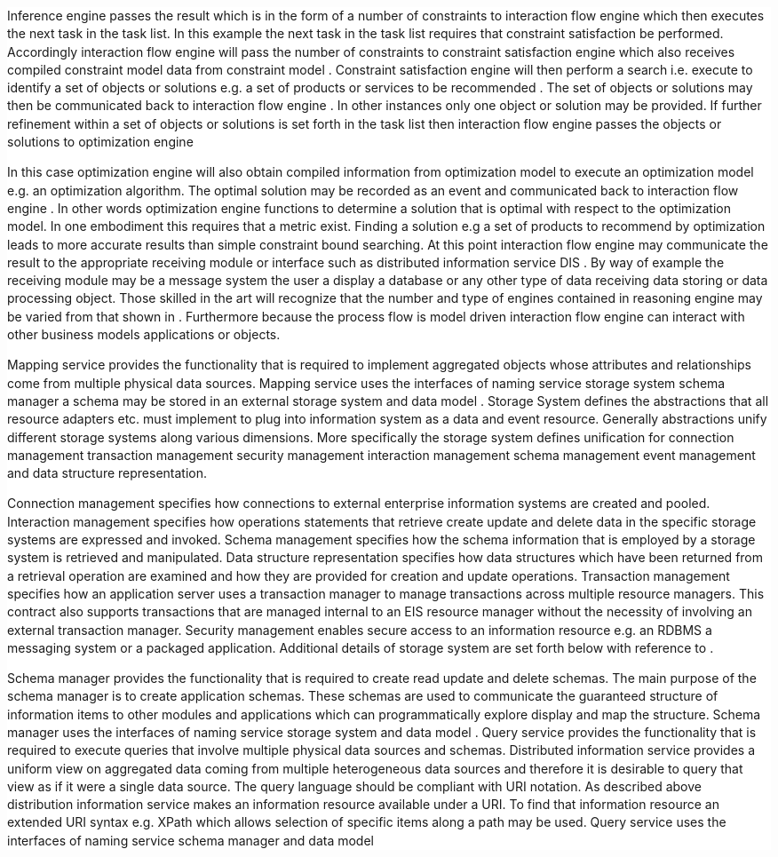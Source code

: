 Inference engine passes the result which is in the form of a number of constraints to interaction flow engine which then executes the next task in the task list. In this example the next task in the task list requires that constraint satisfaction be performed. Accordingly interaction flow engine will pass the number of constraints to constraint satisfaction engine which also receives compiled constraint model data from constraint model . Constraint satisfaction engine will then perform a search i.e. execute to identify a set of objects or solutions e.g. a set of products or services to be recommended . The set of objects or solutions may then be communicated back to interaction flow engine . In other instances only one object or solution may be provided. If further refinement within a set of objects or solutions is set forth in the task list then interaction flow engine passes the objects or solutions to optimization engine

In this case optimization engine will also obtain compiled information from optimization model to execute an optimization model e.g. an optimization algorithm. The optimal solution may be recorded as an event and communicated back to interaction flow engine . In other words optimization engine functions to determine a solution that is optimal with respect to the optimization model. In one embodiment this requires that a metric exist. Finding a solution e.g a set of products to recommend by optimization leads to more accurate results than simple constraint bound searching. At this point interaction flow engine may communicate the result to the appropriate receiving module or interface such as distributed information service DIS . By way of example the receiving module may be a message system the user a display a database or any other type of data receiving data storing or data processing object. Those skilled in the art will recognize that the number and type of engines contained in reasoning engine may be varied from that shown in . Furthermore because the process flow is model driven interaction flow engine can interact with other business models applications or objects.

Mapping service provides the functionality that is required to implement aggregated objects whose attributes and relationships come from multiple physical data sources. Mapping service uses the interfaces of naming service storage system schema manager a schema may be stored in an external storage system and data model . Storage System defines the abstractions that all resource adapters etc. must implement to plug into information system as a data and event resource. Generally abstractions unify different storage systems along various dimensions. More specifically the storage system defines unification for connection management transaction management security management interaction management schema management event management and data structure representation.

Connection management specifies how connections to external enterprise information systems are created and pooled. Interaction management specifies how operations statements that retrieve create update and delete data in the specific storage systems are expressed and invoked. Schema management specifies how the schema information that is employed by a storage system is retrieved and manipulated. Data structure representation specifies how data structures which have been returned from a retrieval operation are examined and how they are provided for creation and update operations. Transaction management specifies how an application server uses a transaction manager to manage transactions across multiple resource managers. This contract also supports transactions that are managed internal to an EIS resource manager without the necessity of involving an external transaction manager. Security management enables secure access to an information resource e.g. an RDBMS a messaging system or a packaged application. Additional details of storage system are set forth below with reference to .

Schema manager provides the functionality that is required to create read update and delete schemas. The main purpose of the schema manager is to create application schemas. These schemas are used to communicate the guaranteed structure of information items to other modules and applications which can programmatically explore display and map the structure. Schema manager uses the interfaces of naming service storage system and data model . Query service provides the functionality that is required to execute queries that involve multiple physical data sources and schemas. Distributed information service provides a uniform view on aggregated data coming from multiple heterogeneous data sources and therefore it is desirable to query that view as if it were a single data source. The query language should be compliant with URI notation. As described above distribution information service makes an information resource available under a URI. To find that information resource an extended URI syntax e.g. XPath which allows selection of specific items along a path may be used. Query service uses the interfaces of naming service schema manager and data model
